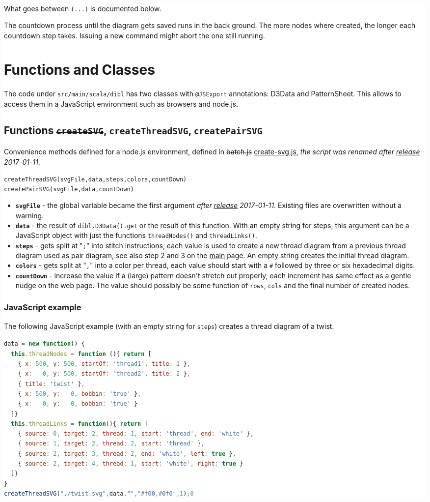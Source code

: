 What goes between `(...)` is documented below.

The countdown process until the diagram gets saved runs in the back ground. The more nodes where created, the longer each countdown step takes. Issuing a new command might abort the one still running.

[properties]: /GroundForge/help/images/nodejs-shortcut-properties.png

 
Functions and Classes
=====================

The code under `src/main/scala/dibl` has two classes with `@JSExport` annotations: D3Data and PatternSheet.
This allows to access them in a JavaScript environment such as browsers and node.js.


Functions <strike>`createSVG`</strike>, `createThreadSVG`, `createPairSVG`
-------------------------------------------------------------------------

Convenience methods defined for a node.js environment,
defined in <strike>batch.js</strike> [create-svg.js],
_the script was renamed after [release] 2017-01-11_.

    createThreadSVG(svgFile,data,steps,colors,countDown)
    createPairSVG(svgFile,data,countDown)

* **`svgFile`** - the global variable became the first argument _after [release] 2017-01-11_. Existing files are overwritten without a warning.
* **`data`** - the result of `dibl.D3Data().get` or the result of this function. With an empty string for steps, this argument can be a JavaScript object with just the functions `threadNodes()` and `threadLinks()`. 
* **`steps`** - gets split at "`;`" into stitch instructions, each value is used to create a new thread diagram from a previous thread diagram used as pair diagram, see also step 2 and 3 on the [main] page. An empty string creates the initial thread diagram.
* **`colors`** - gets split at "`,`" into a color per thread, each value should start with a `#` followed by three or six hexadecimal digits.
* **`countDown`** - increase the value if a (large) pattern doesn't [stretch] out properly, each increment has same effect as a gentle nudge on the web page. The value should possibly be some function of `rows`, `cols` and the final number of created nodes.


[main]: /GroundForge/
[stretch]: /GroundForge/help/Bloopers#3


### JavaScript example

The following JavaScript example (with an empty string for `steps`) creates a thread diagram of a twist.

```javascript
data = new function() {
  this.threadNodes = function (){ return [
    { x: 500, y: 500, startOf: 'thread1', title: 1 },
    { x:   0, y: 500, startOf: 'thread2', title: 2 },
    { title: 'twist' },
    { x: 500, y:   0, bobbin: 'true' },
    { x:   0, y:   0, bobbin: 'true' }
  ]}
  this.threadLinks = function(){ return [
    { source: 0, target: 2, thread: 1, start: 'thread', end: 'white' },
    { source: 1, target: 2, thread: 2, start: 'thread' },
    { source: 2, target: 3, thread: 2, end: 'white', left: true },
    { source: 2, target: 4, thread: 1, start: 'white', right: true }
  ]}
}
createThreadSVG("./twist.svg",data,"","#f00,#0f0",1);0
```


[D3.js]: http://d3js.org/
[facades]: https://github.com/spaced/scala-js-d3/issues/25
[PatternDemos class]: https://github.com/d-bl/GroundForge/blob/master/src/test/scala/dibl/PatternDemos.scala
[dependencies]: https://github.com/d-bl/GroundForge/blob/b97deb1963be7e9cacb8836e708783174c3f877a/pom.xml#L12-L28
[docs/js]: https://github.com/d-bl/GroundForge/tree/master/docs/js
[create-svg.js]: https://github.com/d-bl/GroundForge/blob/master/src/main/resources/create-svg.js
[run JavaScript]: https://en.wikipedia.org/wiki/List_of_ECMAScript_engines
[node.js]: https://nodejs.org
[release]: https://github.com/d-bl/GroundForge/releases
[zip]: https://github.com/d-bl/GroundForge/archive/master.zip
[tar.gz]: https://github.com/d-bl/GroundForge/archive/master.tar.gz
[node_modules]: https://nodejs.org/download/release/v6.9.1/docs/api/modules.html#modules_loading_from_node_modules_folders
[More...]: https://nodejs.org/download/release/v6.9.1/docs/api/repl.html#repl_commands_and_special_keys
[sheet of paper]: https://en.wikipedia.org/wiki/Paper_size